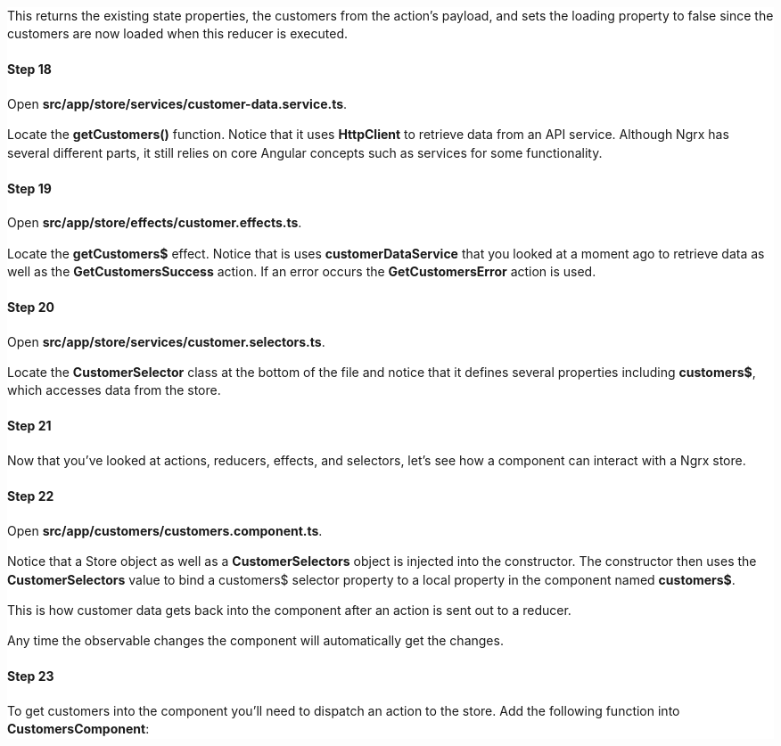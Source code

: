 
<course-item
  type="Note"
  title="">
  This returns the existing state properties, the customers from the action’s payload, and sets the loading property to false since the customers are now loaded when this reducer is executed.
  
</course-item>

#### Step 18

Open **src/app/store/services/customer-data.service.ts**.

Locate the **getCustomers()** function. Notice that it uses **HttpClient** to retrieve data from an API service. Although Ngrx has several different parts, it still relies on core Angular concepts such as services for some functionality.

#### Step 19

Open **src/app/store/effects/customer.effects.ts**.

Locate the **getCustomers$** effect. Notice that is uses **customerDataService** that you looked at a moment ago to retrieve data as well as the **GetCustomersSuccess** action. If an error occurs the **GetCustomersError** action is used.

#### Step 20

Open **src/app/store/services/customer.selectors.ts**.

Locate the **CustomerSelector** class at the bottom of the file and notice that it defines several properties including **customers$**, which accesses data from the store.

#### Step 21

Now that you’ve looked at actions, reducers, effects, and selectors, let’s see how a component can interact with a Ngrx store.

#### Step 22

Open **src/app/customers/customers.component.ts**.

Notice that a Store object as well as a **CustomerSelectors** object is injected into the constructor. The constructor then uses the **CustomerSelectors** value to bind a customers$ selector property to a local property in the component named **customers$**.

This is how customer data gets back into the component after an action is sent out to a reducer.


<course-item
  type="Note"
  title="">
  Any time the observable changes the component will automatically get the changes.
  
</course-item>

#### Step 23

To get customers into the component you’ll need to dispatch an action to the store. Add the following function into **CustomersComponent**:
